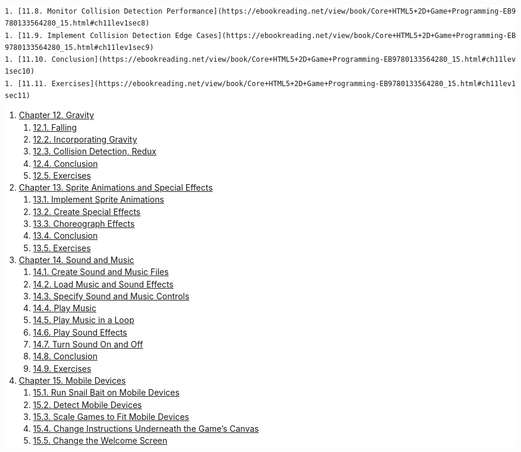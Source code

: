     1. [11.8. Monitor Collision Detection Performance](https://ebookreading.net/view/book/Core+HTML5+2D+Game+Programming-EB9780133564280_15.html#ch11lev1sec8)
    1. [11.9. Implement Collision Detection Edge Cases](https://ebookreading.net/view/book/Core+HTML5+2D+Game+Programming-EB9780133564280_15.html#ch11lev1sec9)
    1. [11.10. Conclusion](https://ebookreading.net/view/book/Core+HTML5+2D+Game+Programming-EB9780133564280_15.html#ch11lev1sec10)
    1. [11.11. Exercises](https://ebookreading.net/view/book/Core+HTML5+2D+Game+Programming-EB9780133564280_15.html#ch11lev1sec11)
1. [Chapter 12. Gravity](https://ebookreading.net/view/book/Core+HTML5+2D+Game+Programming-EB9780133564280_16.html)
    1. [12.1. Falling](https://ebookreading.net/view/book/Core+HTML5+2D+Game+Programming-EB9780133564280_16.html#ch12lev1sec1)
    1. [12.2. Incorporating Gravity](https://ebookreading.net/view/book/Core+HTML5+2D+Game+Programming-EB9780133564280_16.html#ch12lev1sec2)
    1. [12.3. Collision Detection, Redux](https://ebookreading.net/view/book/Core+HTML5+2D+Game+Programming-EB9780133564280_16.html#ch12lev1sec3)
    1. [12.4. Conclusion](https://ebookreading.net/view/book/Core+HTML5+2D+Game+Programming-EB9780133564280_16.html#ch12lev1sec4)
    1. [12.5. Exercises](https://ebookreading.net/view/book/Core+HTML5+2D+Game+Programming-EB9780133564280_16.html#ch12lev1sec5)
1. [Chapter 13. Sprite Animations and Special Effects](https://ebookreading.net/view/book/Core+HTML5+2D+Game+Programming-EB9780133564280_17.html)
    1. [13.1. Implement Sprite Animations](https://ebookreading.net/view/book/Core+HTML5+2D+Game+Programming-EB9780133564280_17.html#ch13lev1sec1)
    1. [13.2. Create Special Effects](https://ebookreading.net/view/book/Core+HTML5+2D+Game+Programming-EB9780133564280_17.html#ch13lev1sec2)
    1. [13.3. Choreograph Effects](https://ebookreading.net/view/book/Core+HTML5+2D+Game+Programming-EB9780133564280_17.html#ch13lev1sec3)
    1. [13.4. Conclusion](https://ebookreading.net/view/book/Core+HTML5+2D+Game+Programming-EB9780133564280_17.html#ch13lev1sec4)
    1. [13.5. Exercises](https://ebookreading.net/view/book/Core+HTML5+2D+Game+Programming-EB9780133564280_17.html#ch13lev1sec5)
1. [Chapter 14. Sound and Music](https://ebookreading.net/view/book/Core+HTML5+2D+Game+Programming-EB9780133564280_18.html)
    1. [14.1. Create Sound and Music Files](https://ebookreading.net/view/book/Core+HTML5+2D+Game+Programming-EB9780133564280_18.html#ch14lev1sec1)
    1. [14.2. Load Music and Sound Effects](https://ebookreading.net/view/book/Core+HTML5+2D+Game+Programming-EB9780133564280_18.html#ch14lev1sec2)
    1. [14.3. Specify Sound and Music Controls](https://ebookreading.net/view/book/Core+HTML5+2D+Game+Programming-EB9780133564280_18.html#ch14lev1sec3)
    1. [14.4. Play Music](https://ebookreading.net/view/book/Core+HTML5+2D+Game+Programming-EB9780133564280_18.html#ch14lev1sec4)
    1. [14.5. Play Music in a Loop](https://ebookreading.net/view/book/Core+HTML5+2D+Game+Programming-EB9780133564280_18.html#ch14lev1sec5)
    1. [14.6. Play Sound Effects](https://ebookreading.net/view/book/Core+HTML5+2D+Game+Programming-EB9780133564280_18.html#ch14lev1sec6)
    1. [14.7. Turn Sound On and Off](https://ebookreading.net/view/book/Core+HTML5+2D+Game+Programming-EB9780133564280_18.html#ch14lev1sec7)
    1. [14.8. Conclusion](https://ebookreading.net/view/book/Core+HTML5+2D+Game+Programming-EB9780133564280_18.html#ch14lev1sec8)
    1. [14.9. Exercises](https://ebookreading.net/view/book/Core+HTML5+2D+Game+Programming-EB9780133564280_18.html#ch14lev1sec9)
1. [Chapter 15. Mobile Devices](https://ebookreading.net/view/book/Core+HTML5+2D+Game+Programming-EB9780133564280_19.html)
    1. [15.1. Run Snail Bait on Mobile Devices](https://ebookreading.net/view/book/Core+HTML5+2D+Game+Programming-EB9780133564280_19.html#ch15lev1sec1)
    1. [15.2. Detect Mobile Devices](https://ebookreading.net/view/book/Core+HTML5+2D+Game+Programming-EB9780133564280_19.html#ch15lev1sec2)
    1. [15.3. Scale Games to Fit Mobile Devices](https://ebookreading.net/view/book/Core+HTML5+2D+Game+Programming-EB9780133564280_19.html#ch15lev1sec3)
    1. [15.4. Change Instructions Underneath the Game’s Canvas](https://ebookreading.net/view/book/Core+HTML5+2D+Game+Programming-EB9780133564280_19.html#ch15lev1sec4)
    1. [15.5. Change the Welcome Screen](https://ebookreading.net/view/book/Core+HTML5+2D+Game+Programming-EB9780133564280_19.html#ch15lev1sec5)